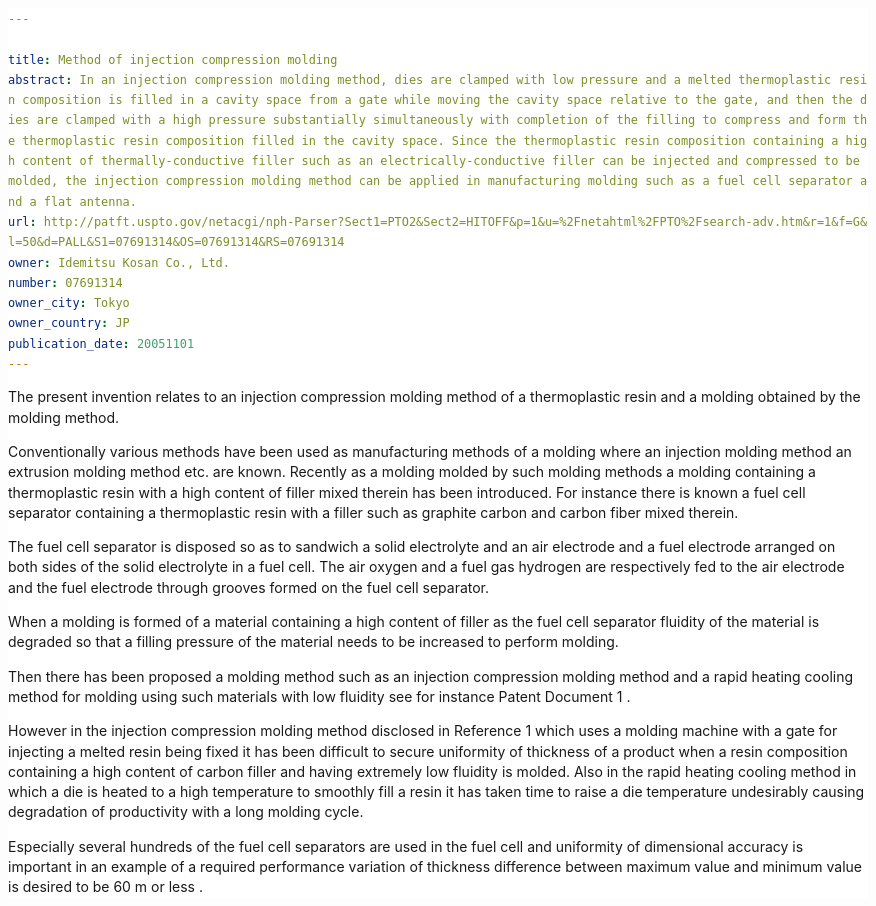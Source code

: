 ```yaml
---

title: Method of injection compression molding
abstract: In an injection compression molding method, dies are clamped with low pressure and a melted thermoplastic resin composition is filled in a cavity space from a gate while moving the cavity space relative to the gate, and then the dies are clamped with a high pressure substantially simultaneously with completion of the filling to compress and form the thermoplastic resin composition filled in the cavity space. Since the thermoplastic resin composition containing a high content of thermally-conductive filler such as an electrically-conductive filler can be injected and compressed to be molded, the injection compression molding method can be applied in manufacturing molding such as a fuel cell separator and a flat antenna.
url: http://patft.uspto.gov/netacgi/nph-Parser?Sect1=PTO2&Sect2=HITOFF&p=1&u=%2Fnetahtml%2FPTO%2Fsearch-adv.htm&r=1&f=G&l=50&d=PALL&S1=07691314&OS=07691314&RS=07691314
owner: Idemitsu Kosan Co., Ltd.
number: 07691314
owner_city: Tokyo
owner_country: JP
publication_date: 20051101
---
```

The present invention relates to an injection compression molding method of a thermoplastic resin and a molding obtained by the molding method.

Conventionally various methods have been used as manufacturing methods of a molding where an injection molding method an extrusion molding method etc. are known. Recently as a molding molded by such molding methods a molding containing a thermoplastic resin with a high content of filler mixed therein has been introduced. For instance there is known a fuel cell separator containing a thermoplastic resin with a filler such as graphite carbon and carbon fiber mixed therein.

The fuel cell separator is disposed so as to sandwich a solid electrolyte and an air electrode and a fuel electrode arranged on both sides of the solid electrolyte in a fuel cell. The air oxygen and a fuel gas hydrogen are respectively fed to the air electrode and the fuel electrode through grooves formed on the fuel cell separator.

When a molding is formed of a material containing a high content of filler as the fuel cell separator fluidity of the material is degraded so that a filling pressure of the material needs to be increased to perform molding.

Then there has been proposed a molding method such as an injection compression molding method and a rapid heating cooling method for molding using such materials with low fluidity see for instance Patent Document 1 .

However in the injection compression molding method disclosed in Reference 1 which uses a molding machine with a gate for injecting a melted resin being fixed it has been difficult to secure uniformity of thickness of a product when a resin composition containing a high content of carbon filler and having extremely low fluidity is molded. Also in the rapid heating cooling method in which a die is heated to a high temperature to smoothly fill a resin it has taken time to raise a die temperature undesirably causing degradation of productivity with a long molding cycle.

Especially several hundreds of the fuel cell separators are used in the fuel cell and uniformity of dimensional accuracy is important in an example of a required performance variation of thickness difference between maximum value and minimum value is desired to be 60 m or less .
